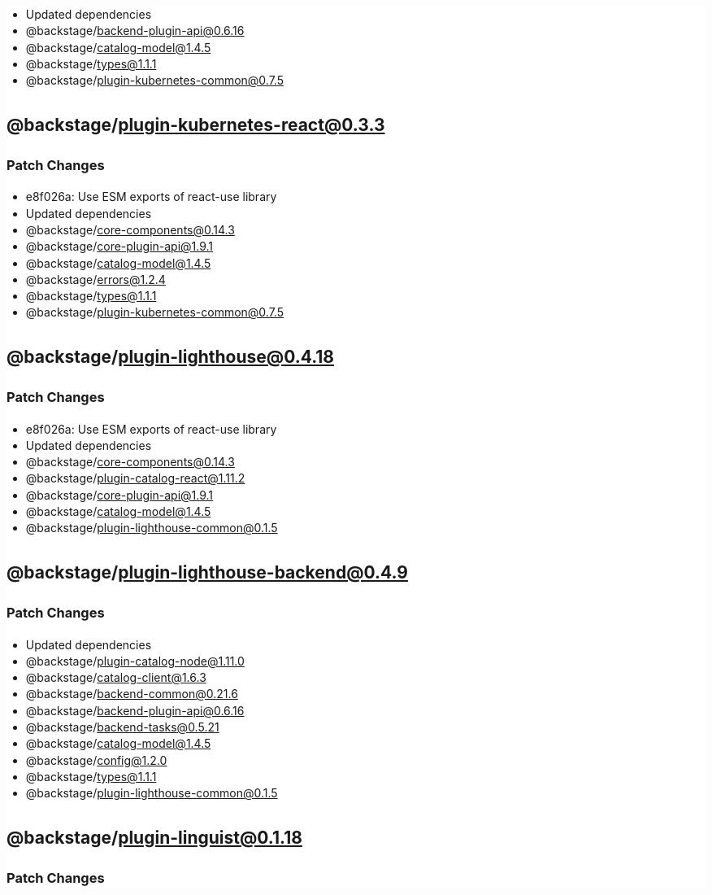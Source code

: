 - Updated dependencies
 - @backstage/backend-plugin-api@0.6.16
 - @backstage/catalog-model@1.4.5
 - @backstage/types@1.1.1
 - @backstage/plugin-kubernetes-common@0.7.5

## @backstage/plugin-kubernetes-react@0.3.3

### Patch Changes

- e8f026a: Use ESM exports of react-use library
- Updated dependencies
 - @backstage/core-components@0.14.3
 - @backstage/core-plugin-api@1.9.1
 - @backstage/catalog-model@1.4.5
 - @backstage/errors@1.2.4
 - @backstage/types@1.1.1
 - @backstage/plugin-kubernetes-common@0.7.5

## @backstage/plugin-lighthouse@0.4.18

### Patch Changes

- e8f026a: Use ESM exports of react-use library
- Updated dependencies
 - @backstage/core-components@0.14.3
 - @backstage/plugin-catalog-react@1.11.2
 - @backstage/core-plugin-api@1.9.1
 - @backstage/catalog-model@1.4.5
 - @backstage/plugin-lighthouse-common@0.1.5

## @backstage/plugin-lighthouse-backend@0.4.9

### Patch Changes

- Updated dependencies
 - @backstage/plugin-catalog-node@1.11.0
 - @backstage/catalog-client@1.6.3
 - @backstage/backend-common@0.21.6
 - @backstage/backend-plugin-api@0.6.16
 - @backstage/backend-tasks@0.5.21
 - @backstage/catalog-model@1.4.5
 - @backstage/config@1.2.0
 - @backstage/types@1.1.1
 - @backstage/plugin-lighthouse-common@0.1.5

## @backstage/plugin-linguist@0.1.18

### Patch Changes
